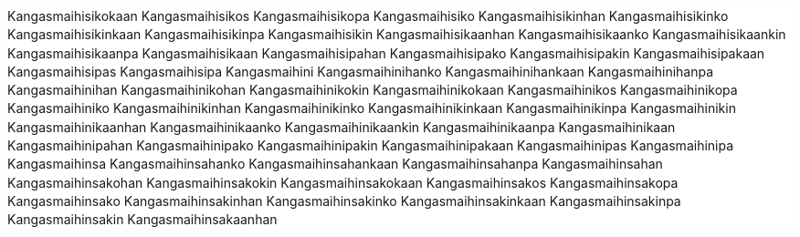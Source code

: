 Kangasmaihisikokaan
Kangasmaihisikos
Kangasmaihisikopa
Kangasmaihisiko
Kangasmaihisikinhan
Kangasmaihisikinko
Kangasmaihisikinkaan
Kangasmaihisikinpa
Kangasmaihisikin
Kangasmaihisikaanhan
Kangasmaihisikaanko
Kangasmaihisikaankin
Kangasmaihisikaanpa
Kangasmaihisikaan
Kangasmaihisipahan
Kangasmaihisipako
Kangasmaihisipakin
Kangasmaihisipakaan
Kangasmaihisipas
Kangasmaihisipa
Kangasmaihini
Kangasmaihinihanko
Kangasmaihinihankaan
Kangasmaihinihanpa
Kangasmaihinihan
Kangasmaihinikohan
Kangasmaihinikokin
Kangasmaihinikokaan
Kangasmaihinikos
Kangasmaihinikopa
Kangasmaihiniko
Kangasmaihinikinhan
Kangasmaihinikinko
Kangasmaihinikinkaan
Kangasmaihinikinpa
Kangasmaihinikin
Kangasmaihinikaanhan
Kangasmaihinikaanko
Kangasmaihinikaankin
Kangasmaihinikaanpa
Kangasmaihinikaan
Kangasmaihinipahan
Kangasmaihinipako
Kangasmaihinipakin
Kangasmaihinipakaan
Kangasmaihinipas
Kangasmaihinipa
Kangasmaihinsa
Kangasmaihinsahanko
Kangasmaihinsahankaan
Kangasmaihinsahanpa
Kangasmaihinsahan
Kangasmaihinsakohan
Kangasmaihinsakokin
Kangasmaihinsakokaan
Kangasmaihinsakos
Kangasmaihinsakopa
Kangasmaihinsako
Kangasmaihinsakinhan
Kangasmaihinsakinko
Kangasmaihinsakinkaan
Kangasmaihinsakinpa
Kangasmaihinsakin
Kangasmaihinsakaanhan